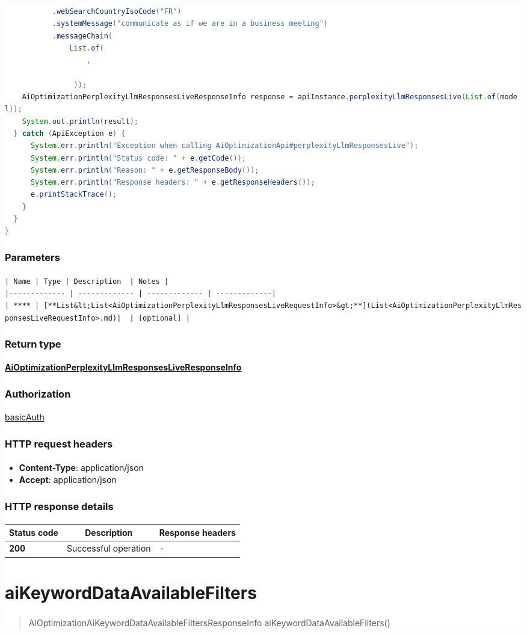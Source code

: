 ```java
           .webSearchCountryIsoCode("FR")
           .systemMessage("communicate as if we are in a business meeting")
           .messageChain(
               List.of(
                   ,
               
                ));
    AiOptimizationPerplexityLlmResponsesLiveResponseInfo response = apiInstance.perplexityLlmResponsesLive(List.of(model));
    System.out.println(result);
  } catch (ApiException e) {
      System.err.println("Exception when calling AiOptimizationApi#perplexityLlmResponsesLive");
      System.err.println("Status code: " + e.getCode());
      System.err.println("Reason: " + e.getResponseBody());
      System.err.println("Response headers: " + e.getResponseHeaders());
      e.printStackTrace();
    }
  }
}
```

### Parameters

    | Name | Type | Description  | Notes |
    |------------- | ------------- | ------------- | -------------|
    | **** | [**List&lt;List<AiOptimizationPerplexityLlmResponsesLiveRequestInfo>&gt;**](List<AiOptimizationPerplexityLlmResponsesLiveRequestInfo>.md)|  | [optional] |



### Return type

[**AiOptimizationPerplexityLlmResponsesLiveResponseInfo**](AiOptimizationPerplexityLlmResponsesLiveResponseInfo.md)

### Authorization

[basicAuth](../README.md#basicAuth)

### HTTP request headers

 - **Content-Type**: application/json
 - **Accept**: application/json

### HTTP response details
| Status code | Description | Response headers |
|-------------|-------------|------------------|
| **200** | Successful operation |  -  |

<a id="aiKeywordDataAvailableFilters"></a>
# **aiKeywordDataAvailableFilters**
> AiOptimizationAiKeywordDataAvailableFiltersResponseInfo aiKeywordDataAvailableFilters()
